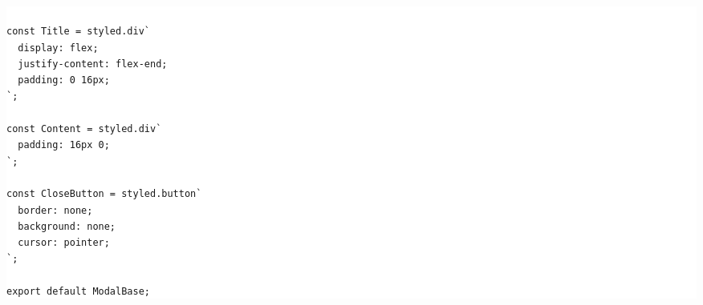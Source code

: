 ```tsx

const Title = styled.div`
  display: flex;
  justify-content: flex-end;
  padding: 0 16px;
`;

const Content = styled.div`
  padding: 16px 0;
`;

const CloseButton = styled.button`
  border: none;
  background: none;
  cursor: pointer;
`;

export default ModalBase;
```